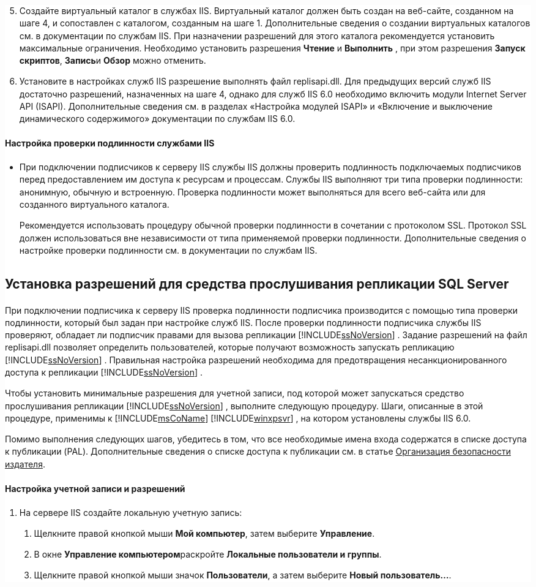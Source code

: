 5.  Создайте виртуальный каталог в службах IIS. Виртуальный каталог должен быть создан на веб-сайте, созданном на шаге 4, и сопоставлен с каталогом, созданным на шаге 1. Дополнительные сведения о создании виртуальных каталогов см. в документации по службам IIS. При назначении разрешений для этого каталога рекомендуется установить максимальные ограничения. Необходимо установить разрешения **Чтение** и **Выполнить** , при этом разрешения **Запуск скриптов**, **Запись**и **Обзор** можно отменить.  
  
6.  Установите в настройках служб IIS разрешение выполнять файл replisapi.dll. Для предыдущих версий служб IIS достаточно разрешений, назначенных на шаге 4, однако для служб IIS 6.0 необходимо включить модули Internet Server API (ISAPI). Дополнительные сведения см. в разделах «Настройка модулей ISAPI» и «Включение и выключение динамического содержимого» документации по службам IIS 6.0.  
  
#### <a name="to-configure-iis-authentication"></a>Настройка проверки подлинности службами IIS  
  
-   При подключении подписчиков к серверу IIS службы IIS должны проверить подлинность подключаемых подписчиков перед предоставлением им доступа к ресурсам и процессам. Службы IIS выполняют три типа проверки подлинности: анонимную, обычную и встроенную. Проверка подлинности может выполняться для всего веб-сайта или для созданного виртуального каталога.  
  
     Рекомендуется использовать процедуру обычной проверки подлинности в сочетании с протоколом SSL. Протокол SSL должен использоваться вне независимости от типа применяемой проверки подлинности. Дополнительные сведения о настройке проверки подлинности см. в документации по службам IIS.  
  
## <a name="setting-permissions-for-the-sql-server-replication-listener"></a>Установка разрешений для средства прослушивания репликации SQL Server  
 При подключении подписчика к серверу IIS проверка подлинности подписчика производится с помощью типа проверки подлинности, который был задан при настройке служб IIS. После проверки подлинности подписчика службы IIS проверяют, обладает ли подписчик правами для вызова репликации [!INCLUDE[ssNoVersion](../../includes/ssnoversion-md.md)] . Задание разрешений на файл replisapi.dll позволяет определить пользователей, которые получают возможность запускать репликацию [!INCLUDE[ssNoVersion](../../includes/ssnoversion-md.md)] . Правильная настройка разрешений необходима для предотвращения несанкционированного доступа к репликации [!INCLUDE[ssNoVersion](../../includes/ssnoversion-md.md)] .  
  
 Чтобы установить минимальные разрешения для учетной записи, под которой может запускаться средство прослушивания репликации [!INCLUDE[ssNoVersion](../../includes/ssnoversion-md.md)] , выполните следующую процедуру. Шаги, описанные в этой процедуре, применимы к [!INCLUDE[msCoName](../../includes/msconame-md.md)] [!INCLUDE[winxpsvr](../../includes/winxpsvr-md.md)] , на котором установлены службы IIS 6.0.  
  
 Помимо выполнения следующих шагов, убедитесь в том, что все необходимые имена входа содержатся в списке доступа к публикации (PAL). Дополнительные сведения о списке доступа к публикации см. в статье [Организация безопасности издателя](security/secure-the-publisher.md).  
  
#### <a name="to-configure-the-account-and-permissions"></a>Настройка учетной записи и разрешений  
  
1.  На сервере IIS создайте локальную учетную запись:  
  
    1.  Щелкните правой кнопкой мыши **Мой компьютер**, затем выберите **Управление**.  
  
    2.  В окне **Управление компьютером**раскройте **Локальные пользователи и группы**.  
  
    3.  Щелкните правой кнопкой мыши значок **Пользователи**, а затем выберите **Новый пользователь…**.  
  